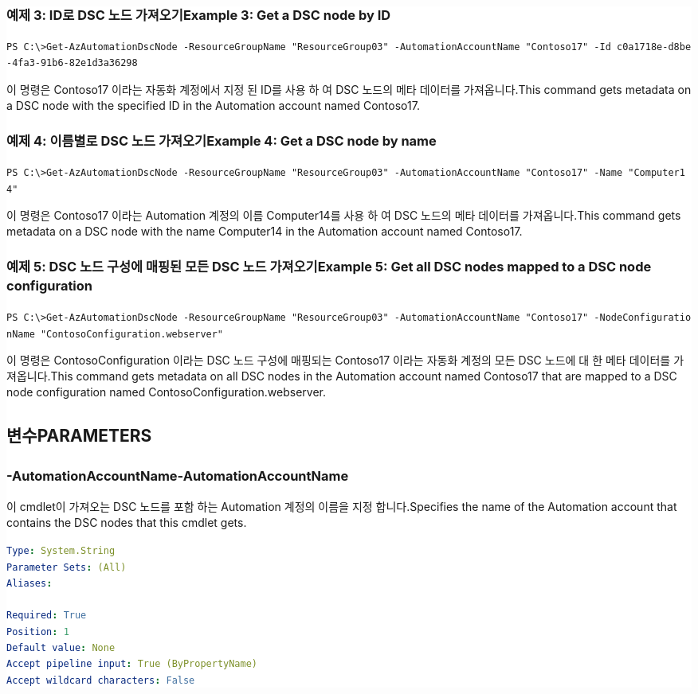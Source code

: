 ### <span data-ttu-id="ae834-117">예제 3: ID로 DSC 노드 가져오기</span><span class="sxs-lookup"><span data-stu-id="ae834-117">Example 3: Get a DSC node by ID</span></span>
```
PS C:\>Get-AzAutomationDscNode -ResourceGroupName "ResourceGroup03" -AutomationAccountName "Contoso17" -Id c0a1718e-d8be-4fa3-91b6-82e1d3a36298
```

<span data-ttu-id="ae834-118">이 명령은 Contoso17 이라는 자동화 계정에서 지정 된 ID를 사용 하 여 DSC 노드의 메타 데이터를 가져옵니다.</span><span class="sxs-lookup"><span data-stu-id="ae834-118">This command gets metadata on a DSC node with the specified ID in the Automation account named Contoso17.</span></span>

### <span data-ttu-id="ae834-119">예제 4: 이름별로 DSC 노드 가져오기</span><span class="sxs-lookup"><span data-stu-id="ae834-119">Example 4: Get a DSC node by name</span></span>
```
PS C:\>Get-AzAutomationDscNode -ResourceGroupName "ResourceGroup03" -AutomationAccountName "Contoso17" -Name "Computer14"
```

<span data-ttu-id="ae834-120">이 명령은 Contoso17 이라는 Automation 계정의 이름 Computer14를 사용 하 여 DSC 노드의 메타 데이터를 가져옵니다.</span><span class="sxs-lookup"><span data-stu-id="ae834-120">This command gets metadata on a DSC node with the name Computer14 in the Automation account named Contoso17.</span></span>

### <span data-ttu-id="ae834-121">예제 5: DSC 노드 구성에 매핑된 모든 DSC 노드 가져오기</span><span class="sxs-lookup"><span data-stu-id="ae834-121">Example 5: Get all DSC nodes mapped to a DSC node configuration</span></span>
```
PS C:\>Get-AzAutomationDscNode -ResourceGroupName "ResourceGroup03" -AutomationAccountName "Contoso17" -NodeConfigurationName "ContosoConfiguration.webserver"
```

<span data-ttu-id="ae834-122">이 명령은 ContosoConfiguration 이라는 DSC 노드 구성에 매핑되는 Contoso17 이라는 자동화 계정의 모든 DSC 노드에 대 한 메타 데이터를 가져옵니다.</span><span class="sxs-lookup"><span data-stu-id="ae834-122">This command gets metadata on all DSC nodes in the Automation account named Contoso17 that are mapped to a DSC node configuration named ContosoConfiguration.webserver.</span></span>

## <span data-ttu-id="ae834-123">변수</span><span class="sxs-lookup"><span data-stu-id="ae834-123">PARAMETERS</span></span>

### <span data-ttu-id="ae834-124">-AutomationAccountName</span><span class="sxs-lookup"><span data-stu-id="ae834-124">-AutomationAccountName</span></span>
<span data-ttu-id="ae834-125">이 cmdlet이 가져오는 DSC 노드를 포함 하는 Automation 계정의 이름을 지정 합니다.</span><span class="sxs-lookup"><span data-stu-id="ae834-125">Specifies the name of the Automation account that contains the DSC nodes that this cmdlet gets.</span></span>

```yaml
Type: System.String
Parameter Sets: (All)
Aliases:

Required: True
Position: 1
Default value: None
Accept pipeline input: True (ByPropertyName)
Accept wildcard characters: False
```
